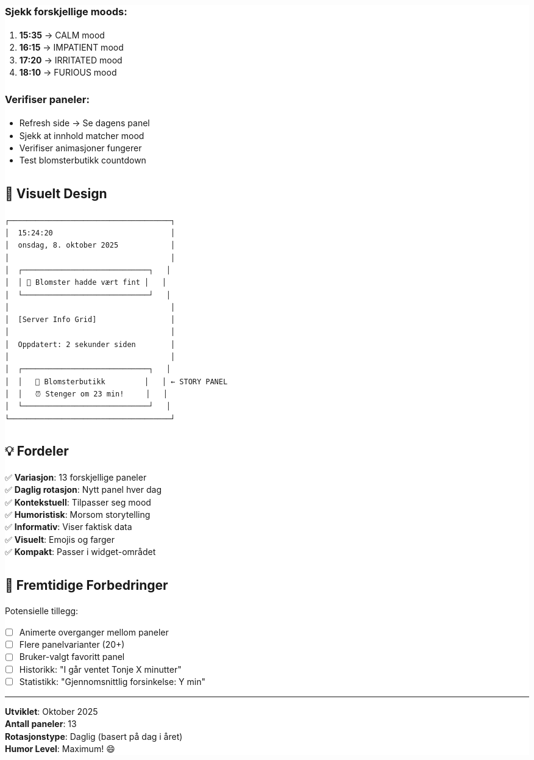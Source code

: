 ### Sjekk forskjellige moods:
1. **15:35** → CALM mood
2. **16:15** → IMPATIENT mood
3. **17:20** → IRRITATED mood
4. **18:10** → FURIOUS mood

### Verifiser paneler:
- Refresh side → Se dagens panel
- Sjekk at innhold matcher mood
- Verifiser animasjoner fungerer
- Test blomsterbutikk countdown

## 🎨 Visuelt Design

```
┌─────────────────────────────────────┐
│  15:24:20                           │
│  onsdag, 8. oktober 2025            │
│                                     │
│  ┌─────────────────────────────┐   │
│  │ 😤 Blomster hadde vært fint │   │
│  └─────────────────────────────┘   │
│                                     │
│  [Server Info Grid]                 │
│                                     │
│  Oppdatert: 2 sekunder siden        │
│                                     │
│  ┌─────────────────────────────┐   │
│  │   🌹 Blomsterbutikk         │   │ ← STORY PANEL
│  │   ⏰ Stenger om 23 min!     │   │
│  └─────────────────────────────┘   │
└─────────────────────────────────────┘
```

## 💡 Fordeler

✅ **Variasjon**: 13 forskjellige paneler  
✅ **Daglig rotasjon**: Nytt panel hver dag  
✅ **Kontekstuell**: Tilpasser seg mood  
✅ **Humoristisk**: Morsom storytelling  
✅ **Informativ**: Viser faktisk data  
✅ **Visuelt**: Emojis og farger  
✅ **Kompakt**: Passer i widget-området  

## 🚀 Fremtidige Forbedringer

Potensielle tillegg:
- [ ] Animerte overganger mellom paneler
- [ ] Flere panelvarianter (20+)
- [ ] Bruker-valgt favoritt panel
- [ ] Historikk: "I går ventet Tonje X minutter"
- [ ] Statistikk: "Gjennomsnittlig forsinkelse: Y min"

---

**Utviklet**: Oktober 2025  
**Antall paneler**: 13  
**Rotasjonstype**: Daglig (basert på dag i året)  
**Humor Level**: Maximum! 😄
